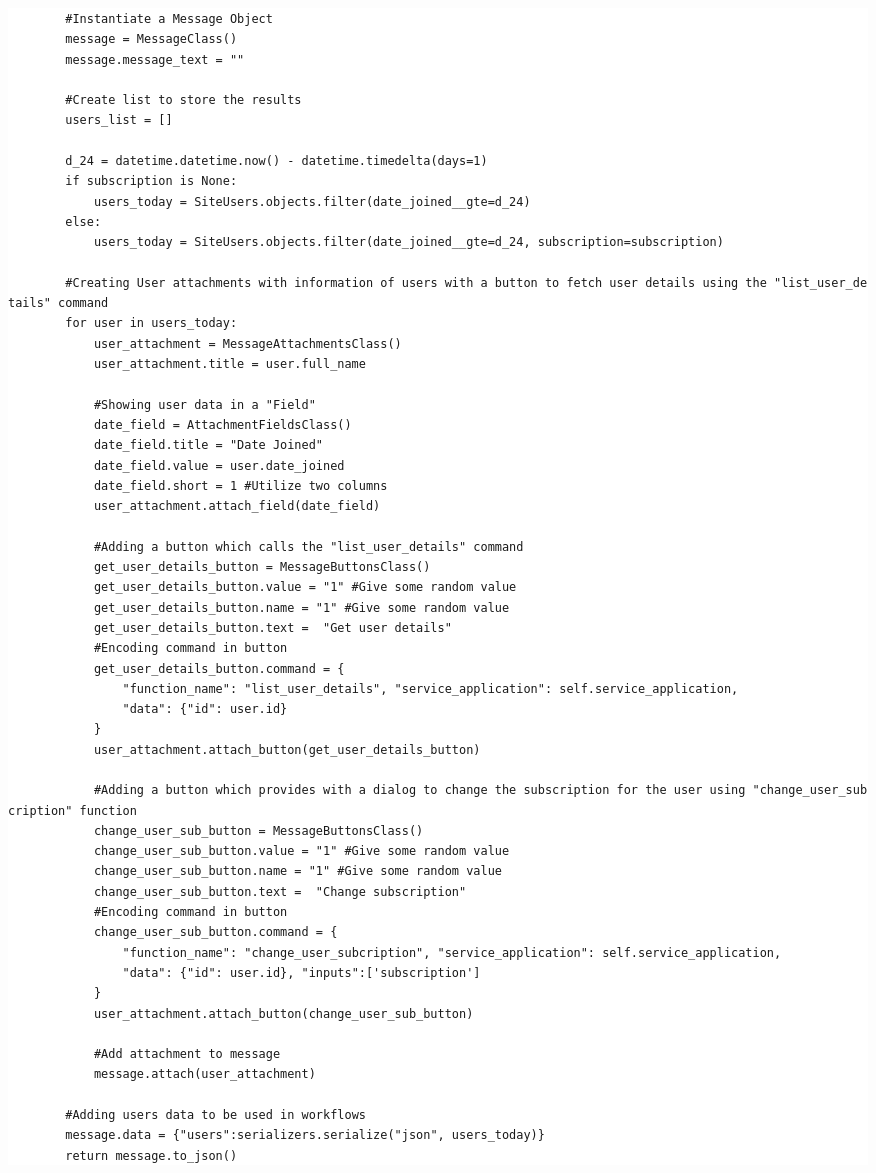             #Instantiate a Message Object
            message = MessageClass()
            message.message_text = ""

            #Create list to store the results
            users_list = []

            d_24 = datetime.datetime.now() - datetime.timedelta(days=1)
            if subscription is None:
                users_today = SiteUsers.objects.filter(date_joined__gte=d_24)
            else:
                users_today = SiteUsers.objects.filter(date_joined__gte=d_24, subscription=subscription)

            #Creating User attachments with information of users with a button to fetch user details using the "list_user_details" command
            for user in users_today:
                user_attachment = MessageAttachmentsClass()
                user_attachment.title = user.full_name

                #Showing user data in a "Field"
                date_field = AttachmentFieldsClass()
                date_field.title = "Date Joined"
                date_field.value = user.date_joined
                date_field.short = 1 #Utilize two columns
                user_attachment.attach_field(date_field)

                #Adding a button which calls the "list_user_details" command
                get_user_details_button = MessageButtonsClass()
                get_user_details_button.value = "1" #Give some random value
                get_user_details_button.name = "1" #Give some random value
                get_user_details_button.text =  "Get user details"
                #Encoding command in button
                get_user_details_button.command = {
                    "function_name": "list_user_details", "service_application": self.service_application,
                    "data": {"id": user.id}
                }
                user_attachment.attach_button(get_user_details_button)

                #Adding a button which provides with a dialog to change the subscription for the user using "change_user_subcription" function
                change_user_sub_button = MessageButtonsClass()
                change_user_sub_button.value = "1" #Give some random value
                change_user_sub_button.name = "1" #Give some random value
                change_user_sub_button.text =  "Change subscription"
                #Encoding command in button
                change_user_sub_button.command = {
                    "function_name": "change_user_subcription", "service_application": self.service_application,
                    "data": {"id": user.id}, "inputs":['subscription']
                }
                user_attachment.attach_button(change_user_sub_button)

                #Add attachment to message
                message.attach(user_attachment)

            #Adding users data to be used in workflows
            message.data = {"users":serializers.serialize("json", users_today)}
            return message.to_json()
